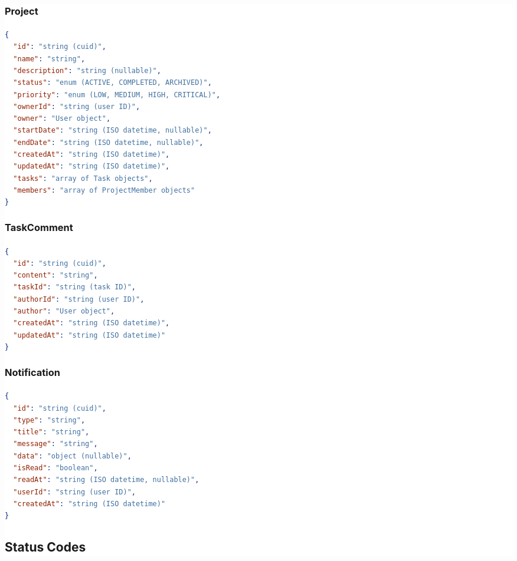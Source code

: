 ### Project

```json
{
  "id": "string (cuid)",
  "name": "string",
  "description": "string (nullable)",
  "status": "enum (ACTIVE, COMPLETED, ARCHIVED)",
  "priority": "enum (LOW, MEDIUM, HIGH, CRITICAL)",
  "ownerId": "string (user ID)",
  "owner": "User object",
  "startDate": "string (ISO datetime, nullable)",
  "endDate": "string (ISO datetime, nullable)",
  "createdAt": "string (ISO datetime)",
  "updatedAt": "string (ISO datetime)",
  "tasks": "array of Task objects",
  "members": "array of ProjectMember objects"
}
```

### TaskComment

```json
{
  "id": "string (cuid)",
  "content": "string",
  "taskId": "string (task ID)",
  "authorId": "string (user ID)",
  "author": "User object",
  "createdAt": "string (ISO datetime)",
  "updatedAt": "string (ISO datetime)"
}
```

### Notification

```json
{
  "id": "string (cuid)",
  "type": "string",
  "title": "string",
  "message": "string",
  "data": "object (nullable)",
  "isRead": "boolean",
  "readAt": "string (ISO datetime, nullable)",
  "userId": "string (user ID)",
  "createdAt": "string (ISO datetime)"
}
```

## Status Codes
